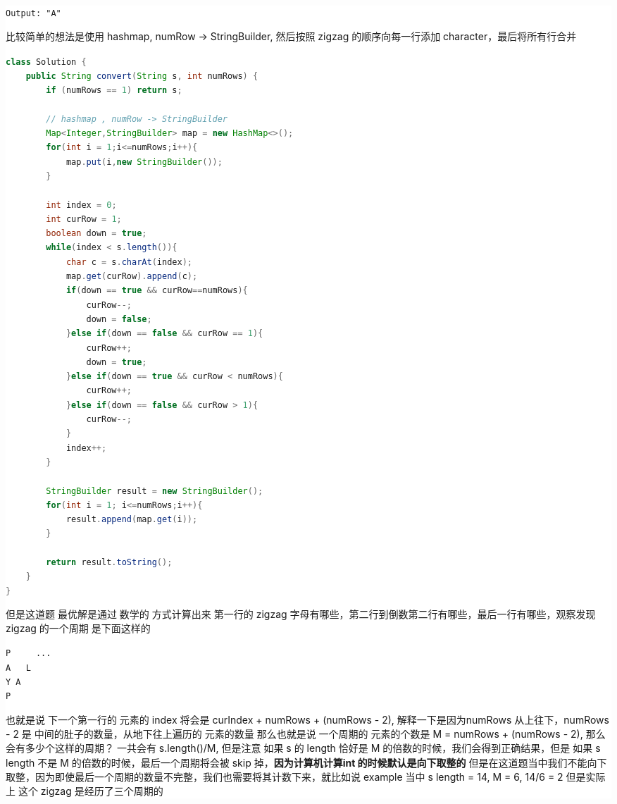 ```text
Output: "A"
```

比较简单的想法是使用 hashmap, numRow -> StringBuilder, 然后按照 zigzag 的顺序向每一行添加 character，最后将所有行合并
```java
class Solution {
    public String convert(String s, int numRows) {
        if (numRows == 1) return s;
        
        // hashmap , numRow -> StringBuilder
        Map<Integer,StringBuilder> map = new HashMap<>();
        for(int i = 1;i<=numRows;i++){
            map.put(i,new StringBuilder());
        }

        int index = 0;
        int curRow = 1;
        boolean down = true;
        while(index < s.length()){
            char c = s.charAt(index);
            map.get(curRow).append(c);
            if(down == true && curRow==numRows){
                curRow--;
                down = false;
            }else if(down == false && curRow == 1){
                curRow++;
                down = true;
            }else if(down == true && curRow < numRows){
                curRow++;
            }else if(down == false && curRow > 1){
                curRow--;
            }
            index++;
        }

        StringBuilder result = new StringBuilder();
        for(int i = 1; i<=numRows;i++){
            result.append(map.get(i));
        }

        return result.toString();
    }
}
```

但是这道题 最优解是通过 数学的 方式计算出来 第一行的 zigzag 字母有哪些，第二行到倒数第二行有哪些，最后一行有哪些，观察发现 zigzag 的一个周期 是下面这样的

```text
P     ...
A   L 
Y A   
P    
```
也就是说 下一个第一行的 元素的 index 将会是 curIndex + numRows + (numRows - 2), 解释一下是因为numRows 从上往下，numRows - 2 是 中间的肚子的数量，从地下往上遍历的 元素的数量
那么也就是说 一个周期的 元素的个数是 M =  numRows + (numRows - 2), 那么会有多少个这样的周期？ 一共会有 s.length()/M, 但是注意 如果 s 的 length 恰好是 M 的倍数的时候，我们会得到正确结果，但是 如果 s length 不是 M 的倍数的时候，最后一个周期将会被 skip 掉，**因为计算机计算int 的时候默认是向下取整的**
但是在这道题当中我们不能向下取整，因为即使最后一个周期的数量不完整，我们也需要将其计数下来，就比如说 example 当中 s length = 14, M = 6, 14/6 = 2 但是实际上 这个 zigzag 是经历了三个周期的
